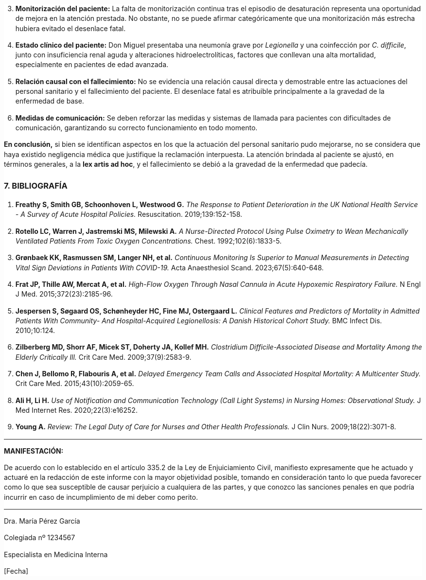 3. **Monitorización del paciente:** La falta de monitorización continua tras el episodio de desaturación representa una oportunidad de mejora en la atención prestada. No obstante, no se puede afirmar categóricamente que una monitorización más estrecha hubiera evitado el desenlace fatal.

4. **Estado clínico del paciente:** Don Miguel presentaba una neumonía grave por *Legionella* y una coinfección por *C. difficile*, junto con insuficiencia renal aguda y alteraciones hidroelectrolíticas, factores que conllevan una alta mortalidad, especialmente en pacientes de edad avanzada.

5. **Relación causal con el fallecimiento:** No se evidencia una relación causal directa y demostrable entre las actuaciones del personal sanitario y el fallecimiento del paciente. El desenlace fatal es atribuible principalmente a la gravedad de la enfermedad de base.

6. **Medidas de comunicación:** Se deben reforzar las medidas y sistemas de llamada para pacientes con dificultades de comunicación, garantizando su correcto funcionamiento en todo momento.

**En conclusión,** si bien se identifican aspectos en los que la actuación del personal sanitario pudo mejorarse, no se considera que haya existido negligencia médica que justifique la reclamación interpuesta. La atención brindada al paciente se ajustó, en términos generales, a la **lex artis ad hoc**, y el fallecimiento se debió a la gravedad de la enfermedad que padecía.

### 7. BIBLIOGRAFÍA

1. **Freathy S, Smith GB, Schoonhoven L, Westwood G.** *The Response to Patient Deterioration in the UK National Health Service - A Survey of Acute Hospital Policies.* Resuscitation. 2019;139:152-158.

2. **Rotello LC, Warren J, Jastremski MS, Milewski A.** *A Nurse-Directed Protocol Using Pulse Oximetry to Wean Mechanically Ventilated Patients From Toxic Oxygen Concentrations.* Chest. 1992;102(6):1833-5.

3. **Grønbaek KK, Rasmussen SM, Langer NH, et al.** *Continuous Monitoring Is Superior to Manual Measurements in Detecting Vital Sign Deviations in Patients With COVID-19.* Acta Anaesthesiol Scand. 2023;67(5):640-648.

4. **Frat JP, Thille AW, Mercat A, et al.** *High-Flow Oxygen Through Nasal Cannula in Acute Hypoxemic Respiratory Failure.* N Engl J Med. 2015;372(23):2185-96.

5. **Jespersen S, Søgaard OS, Schønheyder HC, Fine MJ, Ostergaard L.** *Clinical Features and Predictors of Mortality in Admitted Patients With Community- And Hospital-Acquired Legionellosis: A Danish Historical Cohort Study.* BMC Infect Dis. 2010;10:124.

6. **Zilberberg MD, Shorr AF, Micek ST, Doherty JA, Kollef MH.** *Clostridium Difficile-Associated Disease and Mortality Among the Elderly Critically Ill.* Crit Care Med. 2009;37(9):2583-9.

7. **Chen J, Bellomo R, Flabouris A, et al.** *Delayed Emergency Team Calls and Associated Hospital Mortality: A Multicenter Study.* Crit Care Med. 2015;43(10):2059-65.

8. **Ali H, Li H.** *Use of Notification and Communication Technology (Call Light Systems) in Nursing Homes: Observational Study.* J Med Internet Res. 2020;22(3):e16252.

9. **Young A.** *Review: The Legal Duty of Care for Nurses and Other Health Professionals.* J Clin Nurs. 2009;18(22):3071-8.

---

**MANIFESTACIÓN:**

De acuerdo con lo establecido en el artículo 335.2 de la Ley de Enjuiciamiento Civil, manifiesto expresamente que he actuado y actuaré en la redacción de este informe con la mayor objetividad posible, tomando en consideración tanto lo que pueda favorecer como lo que sea susceptible de causar perjuicio a cualquiera de las partes, y que conozco las sanciones penales en que podría incurrir en caso de incumplimiento de mi deber como perito.

---

Dra. María Pérez García

Colegiada nº 1234567

Especialista en Medicina Interna

[Fecha]